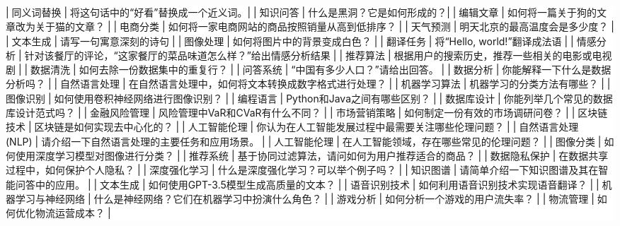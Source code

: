 | 同义词替换 | 将这句话中的“好看”替换成一个近义词。|
| 知识问答 | 什么是黑洞？它是如何形成的？|
| 编辑文章 | 如何将一篇关于狗的文章改为关于猫的文章？ |
| 电商分类 | 如何将一家电商网站的商品按照销量从高到低排序？ |
| 天气预测 | 明天北京的最高温度会是多少度？ |
| 文本生成 | 请写一句寓意深刻的诗句 |
| 图像处理 | 如何将图片中的背景变成白色？ |
| 翻译任务 | 将“Hello, world!”翻译成法语 |
| 情感分析 | 针对该餐厅的评论，“这家餐厅的菜品味道怎么样？”给出情感分析结果 |
| 推荐算法 | 根据用户的搜索历史，推荐一些相关的电影或电视剧 |
| 数据清洗 | 如何去除一份数据集中的重复行？ |
| 问答系统 | “中国有多少人口？”请给出回答。 |
| 数据分析 | 你能解释一下什么是数据分析吗？                                                                                                                                                                                                                                                                                                                                                          |
| 自然语言处理 | 在自然语言处理中，如何将文本转换成数字格式进行处理？                                                                                                                                                                                                                                                                                                                                      |
| 机器学习算法 | 机器学习的分类方法有哪些？                                                                                                                                                                                                                                                                                                                                                              |
| 图像识别 | 如何使用卷积神经网络进行图像识别？                                                                                                                                                                                                                                                                                                                                                        |
| 编程语言 | Python和Java之间有哪些区别？                                                                                                                                                                                                                                                                                                                                                             |
| 数据库设计 | 你能列举几个常见的数据库设计范式吗？                                                                                                                                                                                                                                                                                                                                                    |
| 金融风险管理 | 风险管理中VaR和CVaR有什么不同？                                                                                                                                                                                                                                                                                                                                                            |
| 市场营销策略 | 如何制定一份有效的市场调研问卷？                                                                                                                                                                                                                                                                                                                                                          |
| 区块链技术 | 区块链是如何实现去中心化的？                                                                                                                                                                                                                                                                                                                                                               |
| 人工智能伦理 | 你认为在人工智能发展过程中最需要关注哪些伦理问题？                                                                                                                                                                                                                                                                                                                                          |
| 自然语言处理<br>(NLP)                                     | 请介绍一下自然语言处理的主要任务和应用场景。               |
| 人工智能伦理                                               | 在人工智能领域，存在哪些常见的伦理问题？                   |
| 图像分类                                                   | 如何使用深度学习模型对图像进行分类？                        |
| 推荐系统                                                   | 基于协同过滤算法，请问如何为用户推荐适合的商品？           |
| 数据隐私保护                                               | 在数据共享过程中，如何保护个人隐私？                       |
| 深度强化学习                                               | 什么是深度强化学习？可以举个例子吗？                       |
| 知识图谱                                                   | 请简单介绍一下知识图谱及其在智能问答中的应用。             |
| 文本生成                                                   | 如何使用GPT-3.5模型生成高质量的文本？                       |
| 语音识别技术                                               | 如何利用语音识别技术实现语音翻译？                         |
| 机器学习与神经网络                                         | 什么是神经网络？它们在机器学习中扮演什么角色？             |
| 游戏分析                     | 如何分析一个游戏的用户流失率？                               |
| 物流管理                     | 如何优化物流运营成本？                                       |
